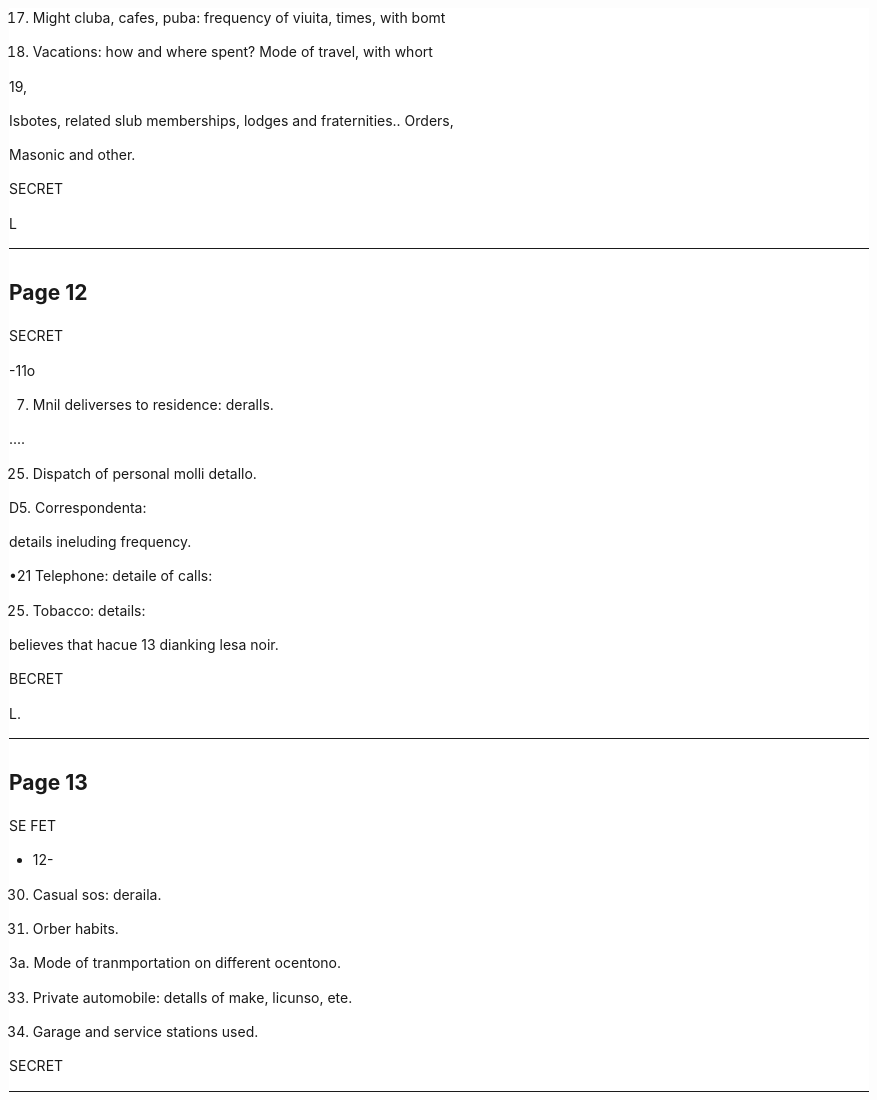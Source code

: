 17. Might cluba, cafes, puba: frequency of viuita, times, with bomt

18. Vacations: how and where spent? Mode of travel, with whort

19,

Isbotes, related slub memberships, lodges and fraternities.. Orders,

Masonic and other.

SECRET

L

---

## Page 12

SECRET

-11o

7. Mnil deliverses to residence: deralls.

....

25. Dispatch of personal molli detallo.

D5. Correspondenta:

details ineluding frequency.

•21 Telephone: detaile of calls:

25. Tobacco: details:

believes that hacue 13 dianking lesa noir.

BECRET

L.

---

## Page 13

SE FET

- 12-

30. Casual sos: deraila.

31. Orber habits.

3a. Mode of tranmportation on different ocentono.

33. Private automobile: detalls of make, licunso, ete.

34. Garage and service stations used.

SECRET

---
